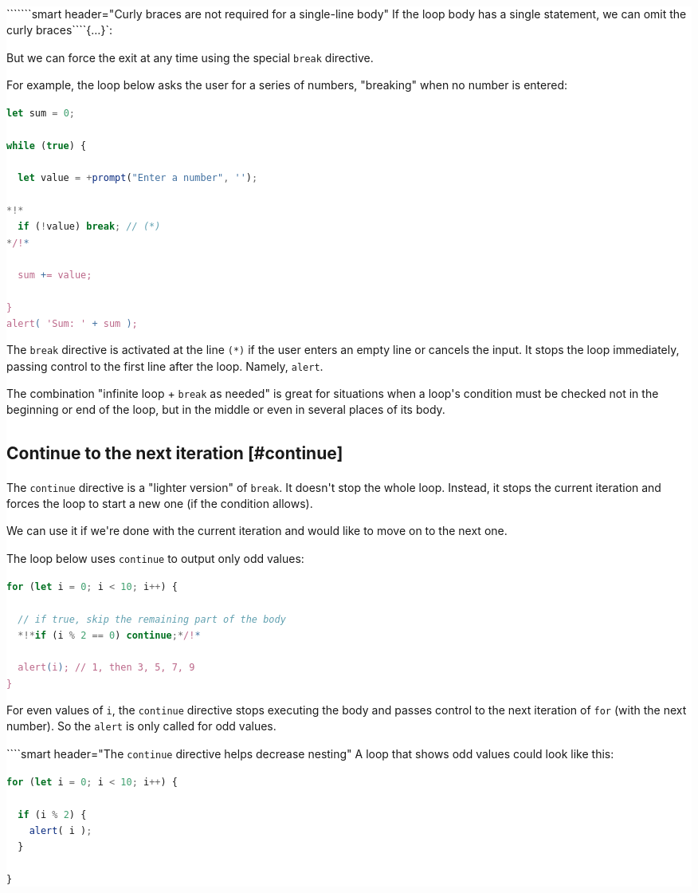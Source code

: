 ```````smart header="Curly braces are not required for a single-line body" If the loop body has a single statement, we can omit the curly braces````{…}\`:

But we can force the exit at any time using the special `break` directive.

For example, the loop below asks the user for a series of numbers, "breaking" when no number is entered:

```js run
let sum = 0;

while (true) {

  let value = +prompt("Enter a number", '');

*!*
  if (!value) break; // (*)
*/!*

  sum += value;

}
alert( 'Sum: ' + sum );
```

The `break` directive is activated at the line `(*)` if the user enters an empty line or cancels the input. It stops the loop immediately, passing control to the first line after the loop. Namely, `alert`.

The combination "infinite loop + `break` as needed" is great for situations when a loop's condition must be checked not in the beginning or end of the loop, but in the middle or even in several places of its body.

## Continue to the next iteration [#continue]

The `continue` directive is a "lighter version" of `break`. It doesn't stop the whole loop. Instead, it stops the current iteration and forces the loop to start a new one (if the condition allows).

We can use it if we're done with the current iteration and would like to move on to the next one.

The loop below uses `continue` to output only odd values:

```js run no-beautify
for (let i = 0; i < 10; i++) {

  // if true, skip the remaining part of the body
  *!*if (i % 2 == 0) continue;*/!*

  alert(i); // 1, then 3, 5, 7, 9
}
```

For even values of `i`, the `continue` directive stops executing the body and passes control to the next iteration of `for` (with the next number). So the `alert` is only called for odd values.

````smart header="The `continue` directive helps decrease nesting"
A loop that shows odd values could look like this:

```js run
for (let i = 0; i < 10; i++) {

  if (i % 2) {
    alert( i );
  }

}
```````